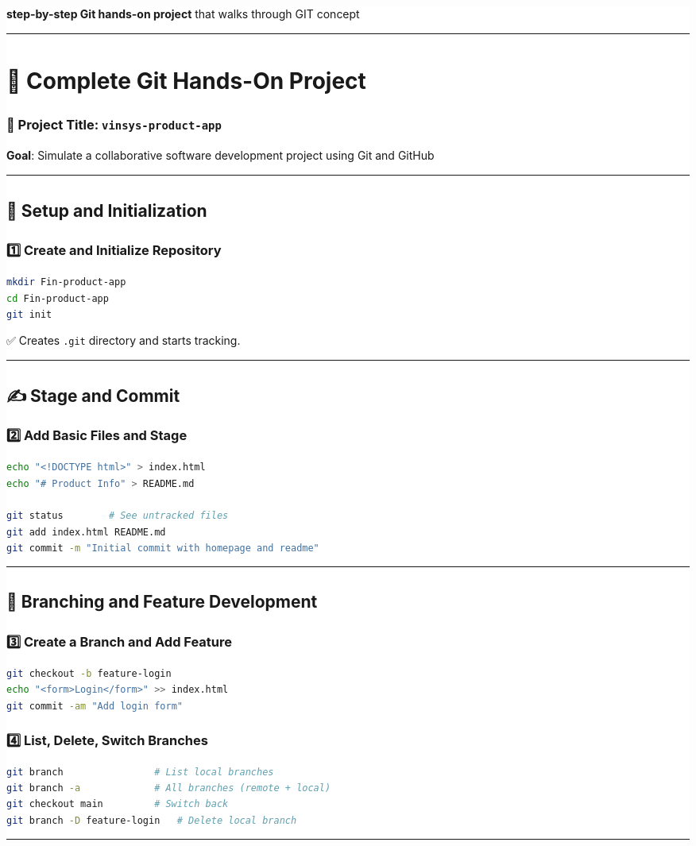 **step-by-step Git hands-on project** that walks through GIT concept

---

# 🧪 Complete Git Hands-On Project  
### 🚀 Project Title: `vinsys-product-app`  
**Goal**: Simulate a collaborative software development project using Git and GitHub

---

## 🧰 Setup and Initialization

### 1️⃣ Create and Initialize Repository
```bash
mkdir Fin-product-app
cd Fin-product-app
git init
```
✅ Creates `.git` directory and starts tracking.

---

## ✍️ Stage and Commit

### 2️⃣ Add Basic Files and Stage
```bash
echo "<!DOCTYPE html>" > index.html
echo "# Product Info" > README.md

git status        # See untracked files
git add index.html README.md
git commit -m "Initial commit with homepage and readme"
```

---

## 🌿 Branching and Feature Development

### 3️⃣ Create a Branch and Add Feature
```bash
git checkout -b feature-login
echo "<form>Login</form>" >> index.html
git commit -am "Add login form"
```

### 4️⃣ List, Delete, Switch Branches
```bash
git branch                # List local branches
git branch -a             # All branches (remote + local)
git checkout main         # Switch back
git branch -D feature-login   # Delete local branch
```

---